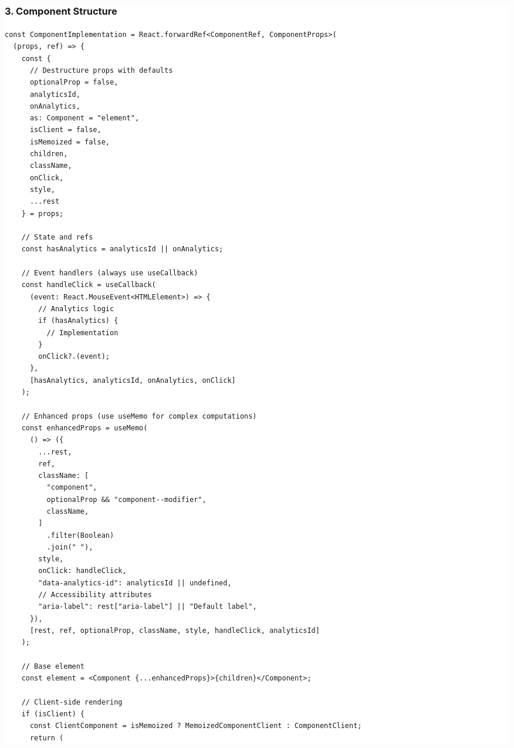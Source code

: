 ### 3. Component Structure

```tsx
const ComponentImplementation = React.forwardRef<ComponentRef, ComponentProps>(
  (props, ref) => {
    const {
      // Destructure props with defaults
      optionalProp = false,
      analyticsId,
      onAnalytics,
      as: Component = "element",
      isClient = false,
      isMemoized = false,
      children,
      className,
      onClick,
      style,
      ...rest
    } = props;

    // State and refs
    const hasAnalytics = analyticsId || onAnalytics;

    // Event handlers (always use useCallback)
    const handleClick = useCallback(
      (event: React.MouseEvent<HTMLElement>) => {
        // Analytics logic
        if (hasAnalytics) {
          // Implementation
        }
        onClick?.(event);
      },
      [hasAnalytics, analyticsId, onAnalytics, onClick]
    );

    // Enhanced props (use useMemo for complex computations)
    const enhancedProps = useMemo(
      () => ({
        ...rest,
        ref,
        className: [
          "component",
          optionalProp && "component--modifier",
          className,
        ]
          .filter(Boolean)
          .join(" "),
        style,
        onClick: handleClick,
        "data-analytics-id": analyticsId || undefined,
        // Accessibility attributes
        "aria-label": rest["aria-label"] || "Default label",
      }),
      [rest, ref, optionalProp, className, style, handleClick, analyticsId]
    );

    // Base element
    const element = <Component {...enhancedProps}>{children}</Component>;

    // Client-side rendering
    if (isClient) {
      const ClientComponent = isMemoized ? MemoizedComponentClient : ComponentClient;
      return (
```